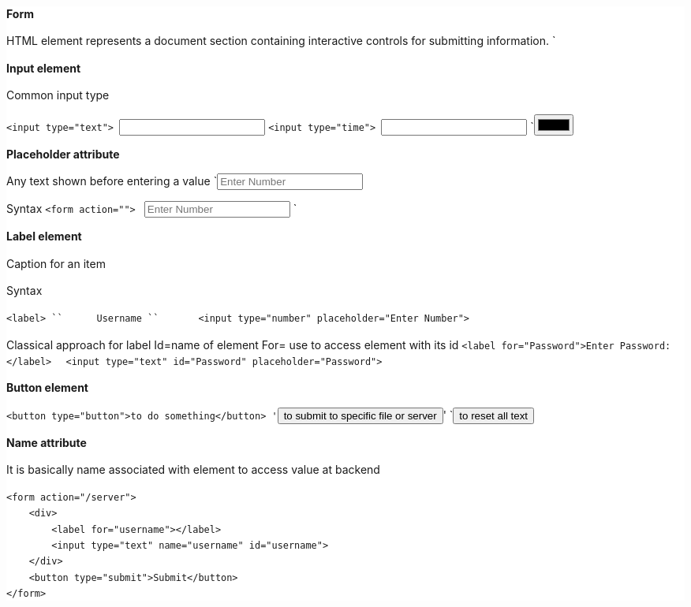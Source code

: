 **Form**

 HTML element represents a document section containing interactive controls for submitting information.
`<form></form>

**Input element**

Common input type

`<input type="text">
`<input type="password">
`<input type="time">
`<input type="number">
`<input type="color">

**Placeholder attribute**

Any text shown before entering a value
`<input type="number" placeholder="Enter Number">

Syntax
`<form action="">
`   <input type="number" placeholder="Enter Number">
`</form>

**Label element**

Caption for an item

Syntax

`<label>
  ``      Username
``       <input type="number" placeholder="Enter Number">
`</label>

Classical approach for label
Id=name of element
For= use to access element with its id
        `<label for="Password">Enter Password: </label>`
`  <input type="text" id="Password" placeholder="Password">`

**Button element**

`<button type="button">to do something</button>
'`<button type="submit">to submit to specific file or server</button>'
`<button type="reset">to reset all text</button>

**Name attribute**

It is basically name associated with element to access value at backend

    <form action="/server">
        <div>
            <label for="username"></label>
            <input type="text" name="username" id="username">
        </div>
        <button type="submit">Submit</button>
    </form>
